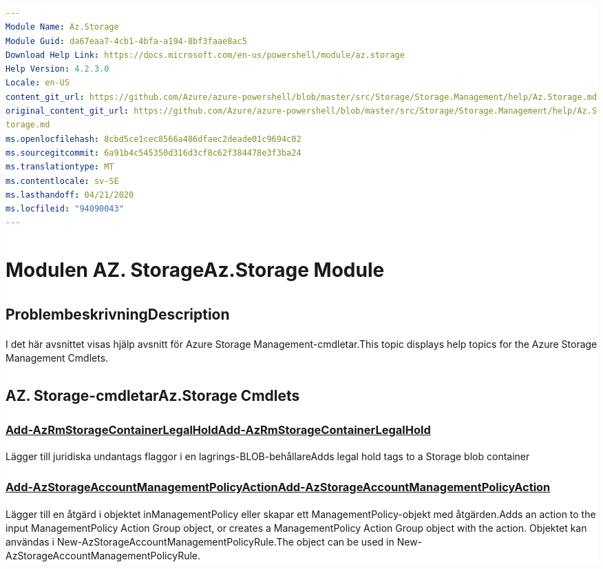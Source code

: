 ```yaml
---
Module Name: Az.Storage
Module Guid: da67eaa7-4cb1-4bfa-a194-8bf3faae8ac5
Download Help Link: https://docs.microsoft.com/en-us/powershell/module/az.storage
Help Version: 4.2.3.0
Locale: en-US
content_git_url: https://github.com/Azure/azure-powershell/blob/master/src/Storage/Storage.Management/help/Az.Storage.md
original_content_git_url: https://github.com/Azure/azure-powershell/blob/master/src/Storage/Storage.Management/help/Az.Storage.md
ms.openlocfilehash: 8cbd5ce1cec8566a486dfaec2deade01c9694c02
ms.sourcegitcommit: 6a91b4c545350d316d3cf8c62f384478e3f3ba24
ms.translationtype: MT
ms.contentlocale: sv-SE
ms.lasthandoff: 04/21/2020
ms.locfileid: "94090043"
---
```

# <span data-ttu-id="2df1e-101">Modulen AZ. Storage</span><span class="sxs-lookup"><span data-stu-id="2df1e-101">Az.Storage Module</span></span>
## <span data-ttu-id="2df1e-102">Problembeskrivning</span><span class="sxs-lookup"><span data-stu-id="2df1e-102">Description</span></span>
<span data-ttu-id="2df1e-103">I det här avsnittet visas hjälp avsnitt för Azure Storage Management-cmdletar.</span><span class="sxs-lookup"><span data-stu-id="2df1e-103">This topic displays help topics for the Azure Storage Management Cmdlets.</span></span>

## <span data-ttu-id="2df1e-104">AZ. Storage-cmdletar</span><span class="sxs-lookup"><span data-stu-id="2df1e-104">Az.Storage Cmdlets</span></span>
### [<span data-ttu-id="2df1e-105">Add-AzRmStorageContainerLegalHold</span><span class="sxs-lookup"><span data-stu-id="2df1e-105">Add-AzRmStorageContainerLegalHold</span></span>](Add-AzRmStorageContainerLegalHold.md)
<span data-ttu-id="2df1e-106">Lägger till juridiska undantags flaggor i en lagrings-BLOB-behållare</span><span class="sxs-lookup"><span data-stu-id="2df1e-106">Adds legal hold tags to a Storage blob container</span></span>

### [<span data-ttu-id="2df1e-107">Add-AzStorageAccountManagementPolicyAction</span><span class="sxs-lookup"><span data-stu-id="2df1e-107">Add-AzStorageAccountManagementPolicyAction</span></span>](Add-AzStorageAccountManagementPolicyAction.md)
<span data-ttu-id="2df1e-108">Lägger till en åtgärd i objektet inManagementPolicy eller skapar ett ManagementPolicy-objekt med åtgärden.</span><span class="sxs-lookup"><span data-stu-id="2df1e-108">Adds an action to the input ManagementPolicy Action Group object, or creates a ManagementPolicy Action Group object with the action.</span></span> <span data-ttu-id="2df1e-109">Objektet kan användas i New-AzStorageAccountManagementPolicyRule.</span><span class="sxs-lookup"><span data-stu-id="2df1e-109">The object can be used in New-AzStorageAccountManagementPolicyRule.</span></span>

